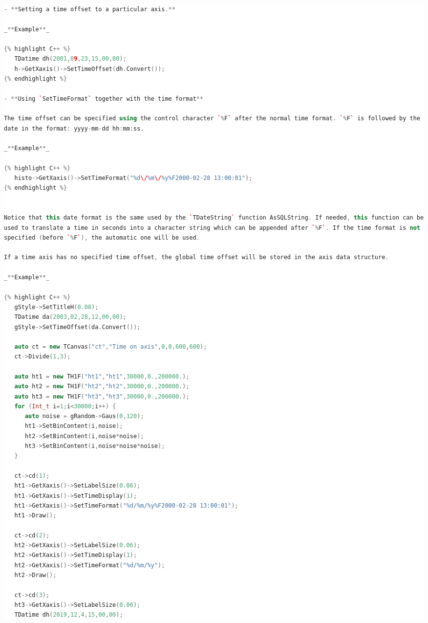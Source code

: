 ~~~ .cpp h->GetXaxis()->SetTimeFormat("%d/%m/%Y"); ~~~
- **Setting a time offset to a particular axis.**

_**Example**_

{% highlight C++ %}
   TDatime dh(2001,09,23,15,00,00);
   h->GetXaxis()->SetTimeOffset(dh.Convert());
{% endhighlight %}

- **Using `SetTimeFormat` together with the time format**

The time offset can be specified using the control character `%F` after the normal time format. `%F` is followed by the date in the format: yyyy-mm-dd hh:mm:ss.

_**Example**_

{% highlight C++ %}
   histo->GetXaxis()->SetTimeFormat("%d\/%m\/%y%F2000-02-28 13:00:01");
{% endhighlight %}


Notice that this date format is the same used by the `TDateString` function AsSQLString. If needed, this function can be used to translate a time in seconds into a character string which can be appended after `%F`. If the time format is not specified (before `%F`), the automatic one will be used.

If a time axis has no specified time offset, the global time offset will be stored in the axis data structure.

_**Example**_

{% highlight C++ %}
   gStyle->SetTitleH(0.08);
   TDatime da(2003,02,28,12,00,00);
   gStyle->SetTimeOffset(da.Convert());

   auto ct = new TCanvas("ct","Time on axis",0,0,600,600);
   ct->Divide(1,3);

   auto ht1 = new TH1F("ht1","ht1",30000,0.,200000.);
   auto ht2 = new TH1F("ht2","ht2",30000,0.,200000.);
   auto ht3 = new TH1F("ht3","ht3",30000,0.,200000.);
   for (Int_t i=1;i<30000;i++) {
      auto noise = gRandom->Gaus(0,120);
      ht1->SetBinContent(i,noise);
      ht2->SetBinContent(i,noise*noise);
      ht3->SetBinContent(i,noise*noise*noise);
   }

   ct->cd(1);
   ht1->GetXaxis()->SetLabelSize(0.06);
   ht1->GetXaxis()->SetTimeDisplay(1);
   ht1->GetXaxis()->SetTimeFormat("%d/%m/%y%F2000-02-28 13:00:01");
   ht1->Draw();

   ct->cd(2);
   ht2->GetXaxis()->SetLabelSize(0.06);
   ht2->GetXaxis()->SetTimeDisplay(1);
   ht2->GetXaxis()->SetTimeFormat("%d/%m/%y");
   ht2->Draw();

   ct->cd(3);
   ht3->GetXaxis()->SetLabelSize(0.06);
   TDatime dh(2019,12,4,15,00,00);
~~~